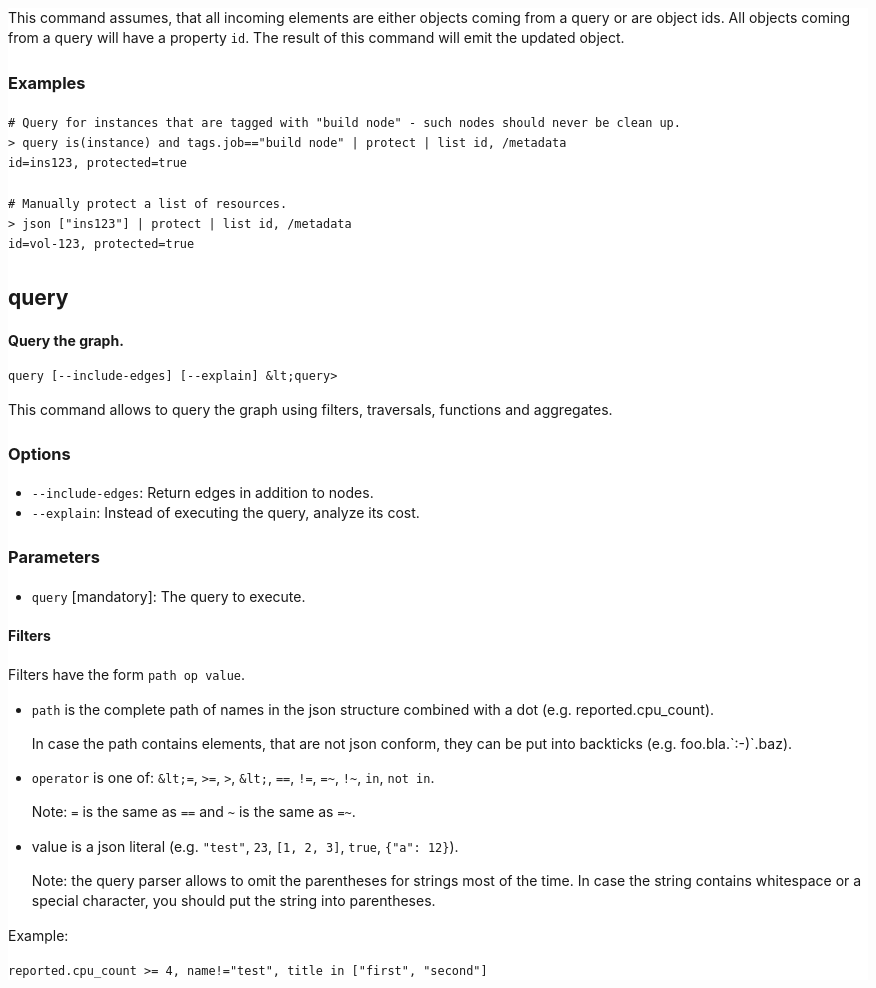 This command assumes, that all incoming elements are either objects coming from a query or are object ids. All objects coming from a query will have a property `id`. The result of this command will emit the updated object.

### Examples

```shell
# Query for instances that are tagged with "build node" - such nodes should never be clean up.
> query is(instance) and tags.job=="build node" | protect | list id, /metadata
id=ins123, protected=true

# Manually protect a list of resources.
> json ["ins123"] | protect | list id, /metadata
id=vol-123, protected=true
```

## query

**Query the graph.**

```shell
query [--include-edges] [--explain] &lt;query>
```

This command allows to query the graph using filters, traversals, functions and aggregates.

### Options

- `--include-edges`: Return edges in addition to nodes.
- `--explain`: Instead of executing the query, analyze its cost.

### Parameters

- `query` [mandatory]: The query to execute.

#### Filters

Filters have the form `path op value`.

- `path` is the complete path of names in the json structure combined with a dot (e.g. reported.cpu_count).

  In case the path contains elements, that are not json conform, they can be put into backticks (e.g. foo.bla.\`:-)\`.baz).

- `operator` is one of: `&lt;=`, `>=`, `>`, `&lt;`, `==`, `!=`, `=~`, `!~`, `in`, `not in`.

  Note: `=` is the same as `==` and `~` is the same as `=~`.

- value is a json literal (e.g. `"test"`, `23`, `[1, 2, 3]`, `true`, `{"a": 12}`).

  Note: the query parser allows to omit the parentheses for strings most of the time. In case the string contains whitespace or a special character, you should put the string into parentheses.

Example:

```shell
reported.cpu_count >= 4, name!="test", title in ["first", "second"]
```
